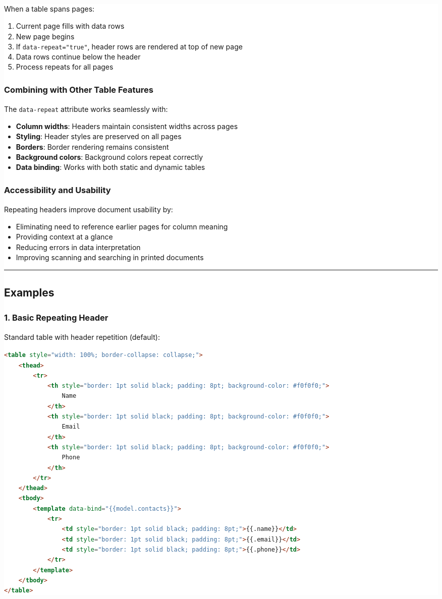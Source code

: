 When a table spans pages:
1. Current page fills with data rows
2. New page begins
3. If `data-repeat="true"`, header rows are rendered at top of new page
4. Data rows continue below the header
5. Process repeats for all pages

### Combining with Other Table Features

The `data-repeat` attribute works seamlessly with:
- **Column widths**: Headers maintain consistent widths across pages
- **Styling**: Header styles are preserved on all pages
- **Borders**: Border rendering remains consistent
- **Background colors**: Background colors repeat correctly
- **Data binding**: Works with both static and dynamic tables

### Accessibility and Usability

Repeating headers improve document usability by:
- Eliminating need to reference earlier pages for column meaning
- Providing context at a glance
- Reducing errors in data interpretation
- Improving scanning and searching in printed documents

---

## Examples

### 1. Basic Repeating Header

Standard table with header repetition (default):

```html
<table style="width: 100%; border-collapse: collapse;">
    <thead>
        <tr>
            <th style="border: 1pt solid black; padding: 8pt; background-color: #f0f0f0;">
                Name
            </th>
            <th style="border: 1pt solid black; padding: 8pt; background-color: #f0f0f0;">
                Email
            </th>
            <th style="border: 1pt solid black; padding: 8pt; background-color: #f0f0f0;">
                Phone
            </th>
        </tr>
    </thead>
    <tbody>
        <template data-bind="{{model.contacts}}">
            <tr>
                <td style="border: 1pt solid black; padding: 8pt;">{{.name}}</td>
                <td style="border: 1pt solid black; padding: 8pt;">{{.email}}</td>
                <td style="border: 1pt solid black; padding: 8pt;">{{.phone}}</td>
            </tr>
        </template>
    </tbody>
</table>
```
